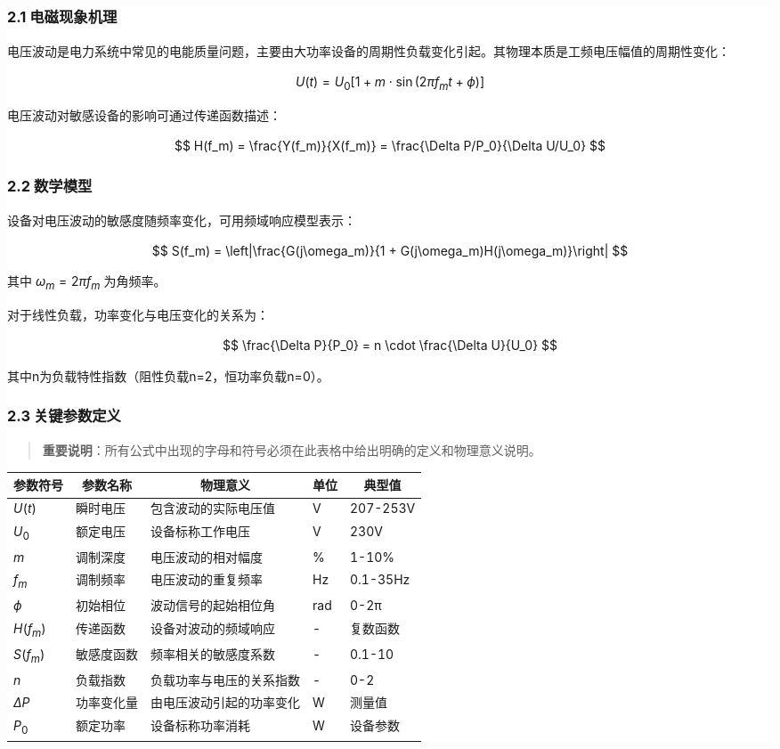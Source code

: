 ### 2.1 电磁现象机理

电压波动是电力系统中常见的电能质量问题，主要由大功率设备的周期性负载变化引起。其物理本质是工频电压幅值的周期性变化：

$$
U(t) = U_0[1 + m \cdot \sin(2\pi f_m t + \phi)]
$$

电压波动对敏感设备的影响可通过传递函数描述：

$$
H(f_m) = \frac{Y(f_m)}{X(f_m)} = \frac{\Delta P/P_0}{\Delta U/U_0}
$$

### 2.2 数学模型

设备对电压波动的敏感度随频率变化，可用频域响应模型表示：

$$
S(f_m) = \left|\frac{G(j\omega_m)}{1 + G(j\omega_m)H(j\omega_m)}\right|
$$

其中 $\omega_m = 2\pi f_m$ 为角频率。

对于线性负载，功率变化与电压变化的关系为：

$$
\frac{\Delta P}{P_0} = n \cdot \frac{\Delta U}{U_0}
$$

其中n为负载特性指数（阻性负载n=2，恒功率负载n=0）。

### 2.3 关键参数定义

> **重要说明**：所有公式中出现的字母和符号必须在此表格中给出明确的定义和物理意义说明。

| 参数符号 | 参数名称 | 物理意义 | 单位 | 典型值 |
|---------|---------|---------|------|--------|
| $U(t)$ | 瞬时电压 | 包含波动的实际电压值 | V | 207-253V |
| $U_0$ | 额定电压 | 设备标称工作电压 | V | 230V |
| $m$ | 调制深度 | 电压波动的相对幅度 | % | 1-10% |
| $f_m$ | 调制频率 | 电压波动的重复频率 | Hz | 0.1-35Hz |
| $\phi$ | 初始相位 | 波动信号的起始相位角 | rad | 0-2π |
| $H(f_m)$ | 传递函数 | 设备对波动的频域响应 | - | 复数函数 |
| $S(f_m)$ | 敏感度函数 | 频率相关的敏感度系数 | - | 0.1-10 |
| $n$ | 负载指数 | 负载功率与电压的关系指数 | - | 0-2 |
| $\Delta P$ | 功率变化量 | 由电压波动引起的功率变化 | W | 测量值 |
| $P_0$ | 额定功率 | 设备标称功率消耗 | W | 设备参数 |
